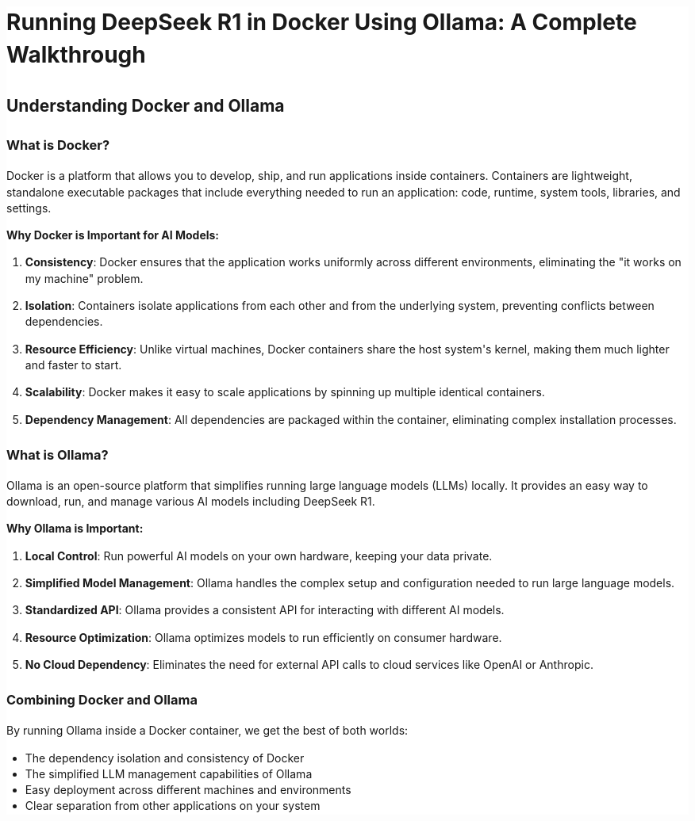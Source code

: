 # Running DeepSeek R1 in Docker Using Ollama: A Complete Walkthrough

## Understanding Docker and Ollama

### What is Docker?

Docker is a platform that allows you to develop, ship, and run applications inside containers. Containers are lightweight, standalone executable packages that include everything needed to run an application: code, runtime, system tools, libraries, and settings.

**Why Docker is Important for AI Models:**

1. **Consistency**: Docker ensures that the application works uniformly across different environments, eliminating the "it works on my machine" problem.

2. **Isolation**: Containers isolate applications from each other and from the underlying system, preventing conflicts between dependencies.

3. **Resource Efficiency**: Unlike virtual machines, Docker containers share the host system's kernel, making them much lighter and faster to start.

4. **Scalability**: Docker makes it easy to scale applications by spinning up multiple identical containers.

5. **Dependency Management**: All dependencies are packaged within the container, eliminating complex installation processes.

### What is Ollama?

Ollama is an open-source platform that simplifies running large language models (LLMs) locally. It provides an easy way to download, run, and manage various AI models including DeepSeek R1.

**Why Ollama is Important:**

1. **Local Control**: Run powerful AI models on your own hardware, keeping your data private.

2. **Simplified Model Management**: Ollama handles the complex setup and configuration needed to run large language models.

3. **Standardized API**: Ollama provides a consistent API for interacting with different AI models.

4. **Resource Optimization**: Ollama optimizes models to run efficiently on consumer hardware.

5. **No Cloud Dependency**: Eliminates the need for external API calls to cloud services like OpenAI or Anthropic.

### Combining Docker and Ollama

By running Ollama inside a Docker container, we get the best of both worlds:

- The dependency isolation and consistency of Docker
- The simplified LLM management capabilities of Ollama
- Easy deployment across different machines and environments
- Clear separation from other applications on your system

